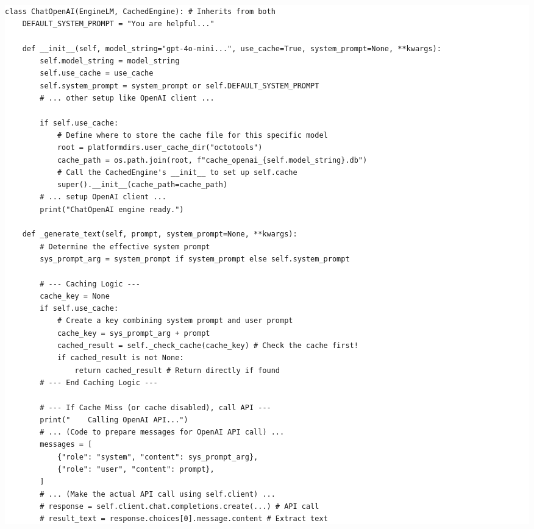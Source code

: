     class ChatOpenAI(EngineLM, CachedEngine): # Inherits from both
        DEFAULT_SYSTEM_PROMPT = "You are helpful..."

        def __init__(self, model_string="gpt-4o-mini...", use_cache=True, system_prompt=None, **kwargs):
            self.model_string = model_string
            self.use_cache = use_cache
            self.system_prompt = system_prompt or self.DEFAULT_SYSTEM_PROMPT
            # ... other setup like OpenAI client ...

            if self.use_cache:
                # Define where to store the cache file for this specific model
                root = platformdirs.user_cache_dir("octotools")
                cache_path = os.path.join(root, f"cache_openai_{self.model_string}.db")
                # Call the CachedEngine's __init__ to set up self.cache
                super().__init__(cache_path=cache_path)
            # ... setup OpenAI client ...
            print("ChatOpenAI engine ready.")

        def _generate_text(self, prompt, system_prompt=None, **kwargs):
            # Determine the effective system prompt
            sys_prompt_arg = system_prompt if system_prompt else self.system_prompt

            # --- Caching Logic ---
            cache_key = None
            if self.use_cache:
                # Create a key combining system prompt and user prompt
                cache_key = sys_prompt_arg + prompt
                cached_result = self._check_cache(cache_key) # Check the cache first!
                if cached_result is not None:
                    return cached_result # Return directly if found
            # --- End Caching Logic ---

            # --- If Cache Miss (or cache disabled), call API ---
            print("    Calling OpenAI API...")
            # ... (Code to prepare messages for OpenAI API call) ...
            messages = [
                {"role": "system", "content": sys_prompt_arg},
                {"role": "user", "content": prompt},
            ]
            # ... (Make the actual API call using self.client) ...
            # response = self.client.chat.completions.create(...) # API call
            # result_text = response.choices[0].message.content # Extract text